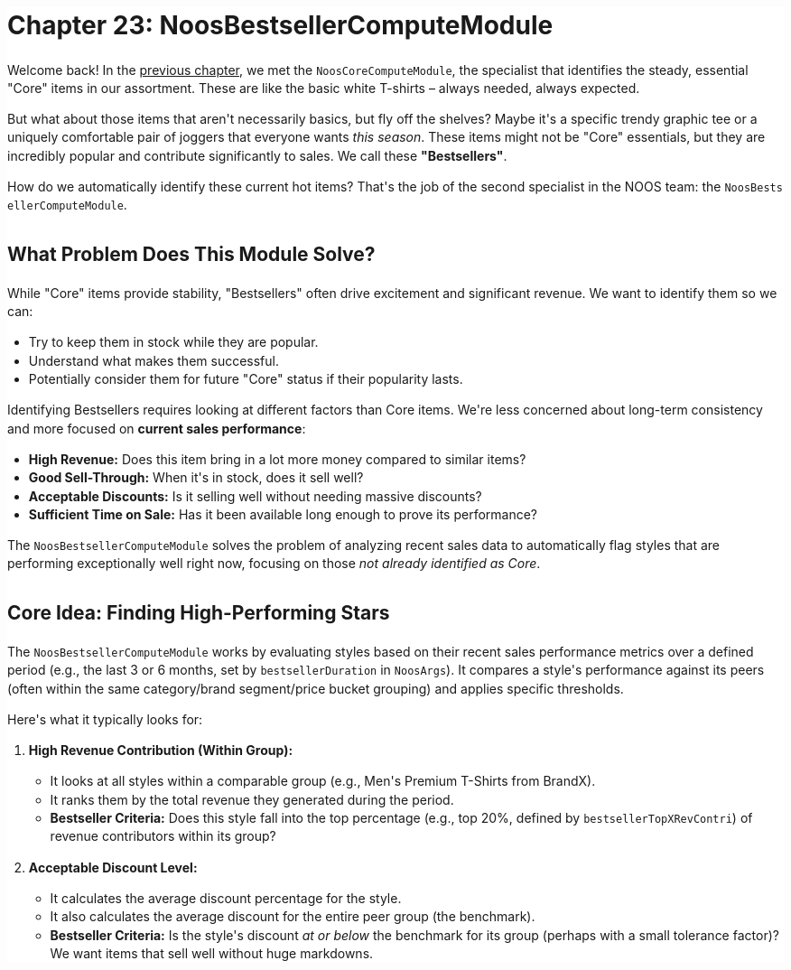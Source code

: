 # Chapter 23: NoosBestsellerComputeModule

Welcome back! In the [previous chapter](22_nooscorecomputemodule_.md), we met the `NoosCoreComputeModule`, the specialist that identifies the steady, essential "Core" items in our assortment. These are like the basic white T-shirts – always needed, always expected.

But what about those items that aren't necessarily basics, but fly off the shelves? Maybe it's a specific trendy graphic tee or a uniquely comfortable pair of joggers that everyone wants *this season*. These items might not be "Core" essentials, but they are incredibly popular and contribute significantly to sales. We call these **"Bestsellers"**.

How do we automatically identify these current hot items? That's the job of the second specialist in the NOOS team: the `NoosBestsellerComputeModule`.

## What Problem Does This Module Solve?

While "Core" items provide stability, "Bestsellers" often drive excitement and significant revenue. We want to identify them so we can:
*   Try to keep them in stock while they are popular.
*   Understand what makes them successful.
*   Potentially consider them for future "Core" status if their popularity lasts.

Identifying Bestsellers requires looking at different factors than Core items. We're less concerned about long-term consistency and more focused on **current sales performance**:

*   **High Revenue:** Does this item bring in a lot more money compared to similar items?
*   **Good Sell-Through:** When it's in stock, does it sell well?
*   **Acceptable Discounts:** Is it selling well without needing massive discounts?
*   **Sufficient Time on Sale:** Has it been available long enough to prove its performance?

The `NoosBestsellerComputeModule` solves the problem of analyzing recent sales data to automatically flag styles that are performing exceptionally well right now, focusing on those *not already identified as Core*.

## Core Idea: Finding High-Performing Stars

The `NoosBestsellerComputeModule` works by evaluating styles based on their recent sales performance metrics over a defined period (e.g., the last 3 or 6 months, set by `bestsellerDuration` in `NoosArgs`). It compares a style's performance against its peers (often within the same category/brand segment/price bucket grouping) and applies specific thresholds.

Here's what it typically looks for:

1.  **High Revenue Contribution (Within Group):**
    *   It looks at all styles within a comparable group (e.g., Men's Premium T-Shirts from BrandX).
    *   It ranks them by the total revenue they generated during the period.
    *   **Bestseller Criteria:** Does this style fall into the top percentage (e.g., top 20%, defined by `bestsellerTopXRevContri`) of revenue contributors within its group?

2.  **Acceptable Discount Level:**
    *   It calculates the average discount percentage for the style.
    *   It also calculates the average discount for the entire peer group (the benchmark).
    *   **Bestseller Criteria:** Is the style's discount *at or below* the benchmark for its group (perhaps with a small tolerance factor)? We want items that sell well without huge markdowns.
